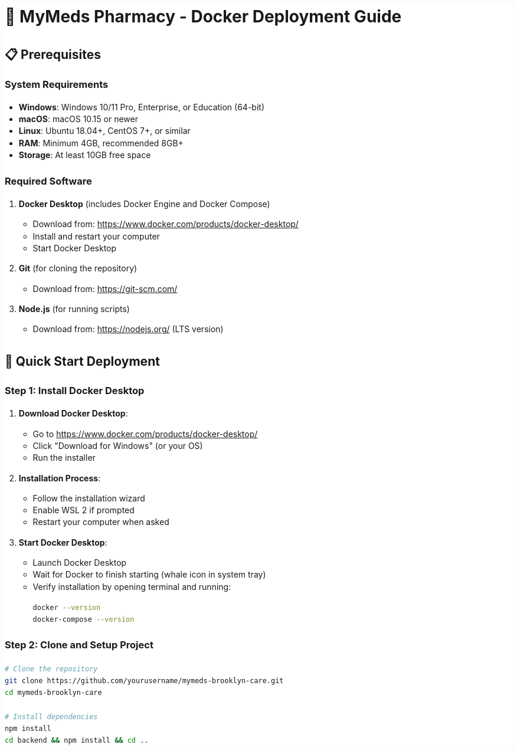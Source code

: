 # 🐳 MyMeds Pharmacy - Docker Deployment Guide

## 📋 Prerequisites

### System Requirements
- **Windows**: Windows 10/11 Pro, Enterprise, or Education (64-bit)
- **macOS**: macOS 10.15 or newer
- **Linux**: Ubuntu 18.04+, CentOS 7+, or similar
- **RAM**: Minimum 4GB, recommended 8GB+
- **Storage**: At least 10GB free space

### Required Software
1. **Docker Desktop** (includes Docker Engine and Docker Compose)
   - Download from: https://www.docker.com/products/docker-desktop/
   - Install and restart your computer
   - Start Docker Desktop

2. **Git** (for cloning the repository)
   - Download from: https://git-scm.com/

3. **Node.js** (for running scripts)
   - Download from: https://nodejs.org/ (LTS version)

## 🚀 Quick Start Deployment

### Step 1: Install Docker Desktop

1. **Download Docker Desktop**:
   - Go to https://www.docker.com/products/docker-desktop/
   - Click "Download for Windows" (or your OS)
   - Run the installer

2. **Installation Process**:
   - Follow the installation wizard
   - Enable WSL 2 if prompted
   - Restart your computer when asked

3. **Start Docker Desktop**:
   - Launch Docker Desktop
   - Wait for Docker to finish starting (whale icon in system tray)
   - Verify installation by opening terminal and running:
     ```bash
     docker --version
     docker-compose --version
     ```

### Step 2: Clone and Setup Project

```bash
# Clone the repository
git clone https://github.com/yourusername/mymeds-brooklyn-care.git
cd mymeds-brooklyn-care

# Install dependencies
npm install
cd backend && npm install && cd ..
```
